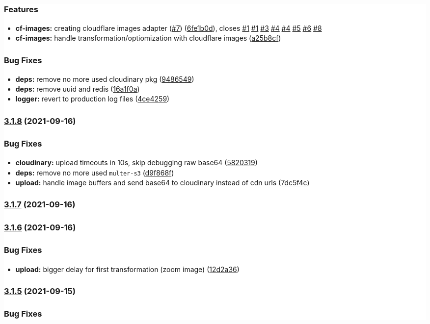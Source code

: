 ### Features

* **cf-images:** creating cloudflare images adapter ([#7](https://github.com/ecomplus/storage-api/issues/7)) ([6fe1b0d](https://github.com/ecomplus/storage-api/commit/6fe1b0dee2910e4195503221a037653e158d7d01)), closes [#1](https://github.com/ecomplus/storage-api/issues/1) [#1](https://github.com/ecomplus/storage-api/issues/1) [#3](https://github.com/ecomplus/storage-api/issues/3) [#4](https://github.com/ecomplus/storage-api/issues/4) [#4](https://github.com/ecomplus/storage-api/issues/4) [#5](https://github.com/ecomplus/storage-api/issues/5) [#6](https://github.com/ecomplus/storage-api/issues/6) [#8](https://github.com/ecomplus/storage-api/issues/8)
* **cf-images:** handle transformation/optiomization with cloudflare images ([a25b8cf](https://github.com/ecomplus/storage-api/commit/a25b8cf9799ce9aa09a351a5f80f3ef8823c1943))


### Bug Fixes

* **deps:** remove no more used cloudinary pkg ([9486549](https://github.com/ecomplus/storage-api/commit/9486549472cad3351f2a4305ff8bb157c4b40c65))
* **deps:** remove uuid and redis ([16a1f0a](https://github.com/ecomplus/storage-api/commit/16a1f0acd696923ad1fe86823fbc1bc4f486efb9))
* **logger:** revert to production log files ([4ce4259](https://github.com/ecomplus/storage-api/commit/4ce4259238e8b32de8374a8b9306fa0c519a8728))

### [3.1.8](https://github.com/ecomplus/storage-api/compare/v3.1.7...v3.1.8) (2021-09-16)


### Bug Fixes

* **cloudinary:** upload timeouts in 10s, skip debugging raw base64 ([5820319](https://github.com/ecomplus/storage-api/commit/5820319a471095a9c624a08ec13413f0c32f7dd2))
* **deps:** remove no more used `multer-s3` ([d9f868f](https://github.com/ecomplus/storage-api/commit/d9f868f48d774b9985e6843ed51f48b00c3d4ab3))
* **upload:** handle image buffers and send base64 to cloudinary instead of cdn urls ([7dc5f4c](https://github.com/ecomplus/storage-api/commit/7dc5f4cae98d4407f6243def5d648a50739c48ab))

### [3.1.7](https://github.com/ecomplus/storage-api/compare/v3.1.6...v3.1.7) (2021-09-16)

### [3.1.6](https://github.com/ecomplus/storage-api/compare/v3.1.5...v3.1.6) (2021-09-16)


### Bug Fixes

* **upload:** bigger delay for first transformation (zoom image) ([12d2a36](https://github.com/ecomplus/storage-api/commit/12d2a368f8e5e5f978211ded66592df469afe470))

### [3.1.5](https://github.com/ecomplus/storage-api/compare/v3.1.4...v3.1.5) (2021-09-15)


### Bug Fixes
